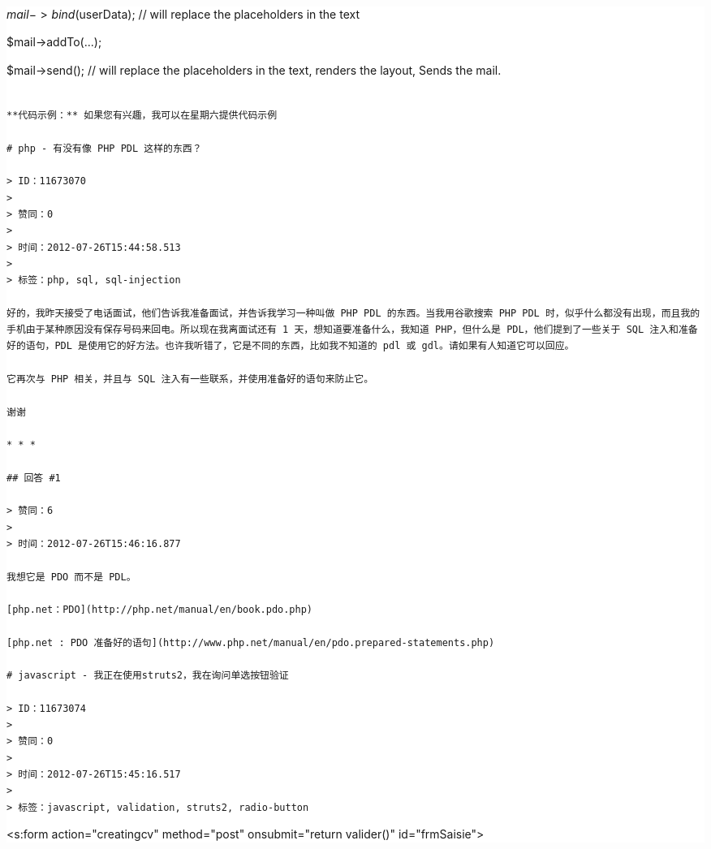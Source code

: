 $mail->bind($userData); // will replace the placeholders in the text

$mail->addTo(...);

$mail->send(); // will replace the placeholders in the text, renders the layout, Sends the mail. 
```

**代码示例：** 如果您有兴趣，我可以在星期六提供代码示例

# php - 有没有像 PHP PDL 这样的东西？

> ID：11673070
> 
> 赞同：0
> 
> 时间：2012-07-26T15:44:58.513
> 
> 标签：php, sql, sql-injection

好的，我昨天接受了电话面试，他们告诉我准备面试，并告诉我学习一种叫做 PHP PDL 的东西。当我用谷歌搜索 PHP PDL 时，似乎什么都没有出现，而且我的手机由于某种原因没有保存号码来回电。所以现在我离面试还有 1 天，想知道要准备什么，我知道 PHP，但什么是 PDL，他们提到了一些关于 SQL 注入和准备好的语句，PDL 是使用它的好方法。也许我听错了，它是不同的东西，比如我不知道的 pdl 或 gdl。请如果有人知道它可以回应。

它再次与 PH​​P 相关，并且与 SQL 注入有一些联系，并使用准备好的语句来防止它。

谢谢

* * *

## 回答 #1

> 赞同：6
> 
> 时间：2012-07-26T15:46:16.877

我想它是 PDO 而不是 PDL。

[php.net：PDO](http://php.net/manual/en/book.pdo.php)

[php.net : PDO 准备好的语句](http://www.php.net/manual/en/pdo.prepared-statements.php)

# javascript - 我正在使用struts2，我在询问单选按钮验证

> ID：11673074
> 
> 赞同：0
> 
> 时间：2012-07-26T15:45:16.517
> 
> 标签：javascript, validation, struts2, radio-button

```
<s:form action="creatingcv" method="post" onsubmit="return valider()" id="frmSaisie"> 
